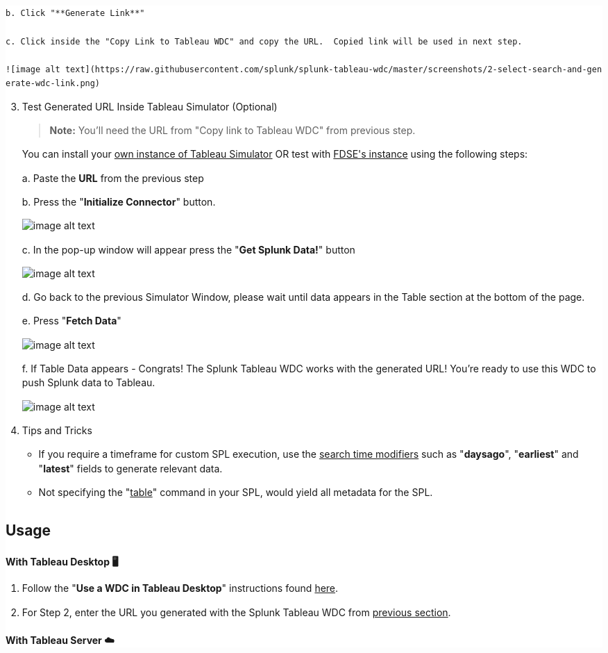     b. Click "**Generate Link**"

    c. Click inside the "Copy Link to Tableau WDC" and copy the URL.  Copied link will be used in next step.

	![image alt text](https://raw.githubusercontent.com/splunk/splunk-tableau-wdc/master/screenshots/2-select-search-and-generate-wdc-link.png)

3. Test Generated URL Inside Tableau Simulator (Optional)

    > **Note:** You’ll need the URL from "Copy link to Tableau WDC" from previous step.  

    You can install your [own instance of Tableau Simulator](https://tableau.github.io/webdataconnector/docs/#run-the-simulator) OR test with [FDSE's instance](https://tableau-wdc.splunk.link/Simulator/index.html) using the following steps:

    a. Paste the **URL** from the previous step

    b. Press the "**Initialize Connector**" button.

    ![image alt text](https://raw.githubusercontent.com/splunk/splunk-tableau-wdc/master/screenshots/3-wdc-simulator-to-test-data-retrieved.png)

    c. In the pop-up window will appear press the "**Get Splunk Data!**" button

    ![image alt text](https://raw.githubusercontent.com/splunk/splunk-tableau-wdc/master/screenshots/4-wdc-link-page-preview.png)

    d. Go back to the previous Simulator Window, please wait until data appears in the Table section at the bottom of the page.

    e. Press "**Fetch Data**"

    ![image alt text](https://raw.githubusercontent.com/splunk/splunk-tableau-wdc/master/screenshots/5-wdc-simulator-tables-with-columns.png)

    f. If Table Data appears - Congrats! The Splunk Tableau WDC works with the generated URL!  You’re ready to use this WDC to push Splunk data to Tableau.

    ![image alt text](https://raw.githubusercontent.com/splunk/splunk-tableau-wdc/master/screenshots/6-wdc-simulator-fetched-table-data.png)

4. Tips and Tricks

    * If you require a timeframe for custom SPL execution, use the [search time modifiers](https://docs.splunk.com/Documentation/Splunk/7.1.2/SearchReference/SearchTimeModifiers) such as "**daysago**",  "**earliest**" and "**latest**" fields to generate relevant data.

    * Not specifying the "[table](http://docs.splunk.com/Documentation/Splunk/7.1.2/SearchReference/Table)" command in your SPL, would yield all metadata for the SPL.

## Usage

#### With Tableau Desktop :desktop_computer:

1. Follow the "**Use a WDC in Tableau Desktop**" instructions found [here](https://tableau.github.io/webdataconnector/docs/wdc_use_in_tableau).

2. For Step 2, enter the URL you generated with the Splunk Tableau WDC from [previous section](#configuring-and-testing-splunk-tableau-wdc).

#### With Tableau Server :cloud:
